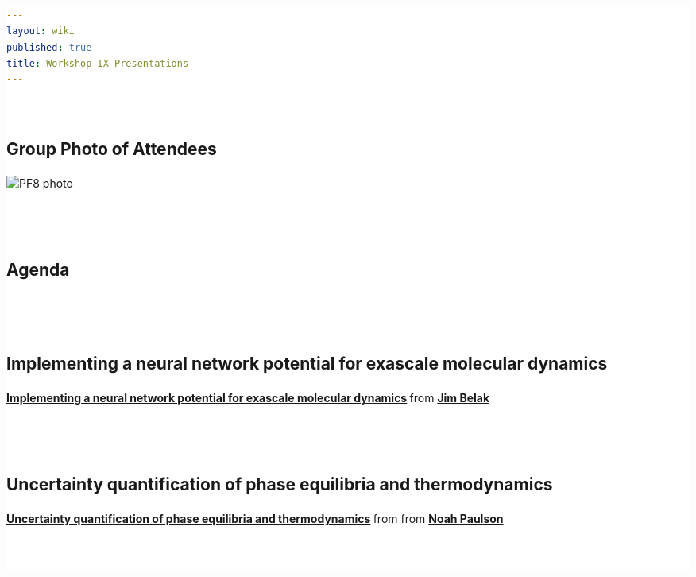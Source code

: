 ```yaml
---
layout: wiki
published: true
title: Workshop IX Presentations
---
```


<br>

## Group Photo of Attendees

<img src="{{ site.baseurl }}/images/CHiMaD_PhaseField_IX-Photo.png" alt="PF8 photo" style="max-width:50%; max-height:50%">

<br><br>

## Agenda

<iframe src="{{ site.baseurl }}/docs/PhaseFieldIX.pdf" width="595" height="485" frameborder="0" marginwidth="0" marginheight="0" scrolling="no" style="border:1px solid #CCC; border-width:1px; margin-bottom:5px; max-width: 100%;" allowfullscreen></iframe>

<br><br>

## Implementing a neural network potential for exascale molecular dynamics

<iframe src="//www.slideshare.net/slideshow/embed_code/key/eQr88W0tSGF7U6" width="595" height="485" frameborder="0" marginwidth="0" marginheight="0" scrolling="no" style="border:1px solid #CCC; border-width:1px; margin-bottom:5px; max-width: 100%;" allowfullscreen> </iframe> <div style="margin-bottom:5px"> <strong> <a href="//www.slideshare.net/PFHubPFHub/implementing-a-neural-network-potential-for-exascale-molecular-dynamics" title="Implementing a neural network potential for exascale molecular dynamics" target="_blank">Implementing a neural network potential for exascale molecular dynamics</a> </strong> from
<strong><a href="https://scholar.google.com/citations?user=8T4pZJ4AAAAJ&hl=en" target="_blank">Jim Belak</a></strong> </div>

<br><br>

## Uncertainty quantification of phase equilibria and thermodynamics

<iframe src="//www.slideshare.net/slideshow/embed_code/key/j8xof2Lw69lr2l" width="595" height="485" frameborder="0" marginwidth="0" marginheight="0" scrolling="no" style="border:1px solid #CCC; border-width:1px; margin-bottom:5px; max-width: 100%;" allowfullscreen> </iframe> <div style="margin-bottom:5px"> <strong> <a href="//www.slideshare.net/PFHubPFHub/uncertainty-quantification-of-phase-equilibria-and-thermodynamics" title="UNCERTAINTY QUANTIFICATION OF PHASE EQUILIBRIA AND THERMODYNAMICS" target="_blank">Uncertainty quantification of phase equilibria and thermodynamics</a> </strong> from
from <strong><a href="https://scholar.google.com/citations?user=5h5Ll3gAAAAJ&hl=en" target="_blank">Noah Paulson</a></strong> </div>

<br><br>
